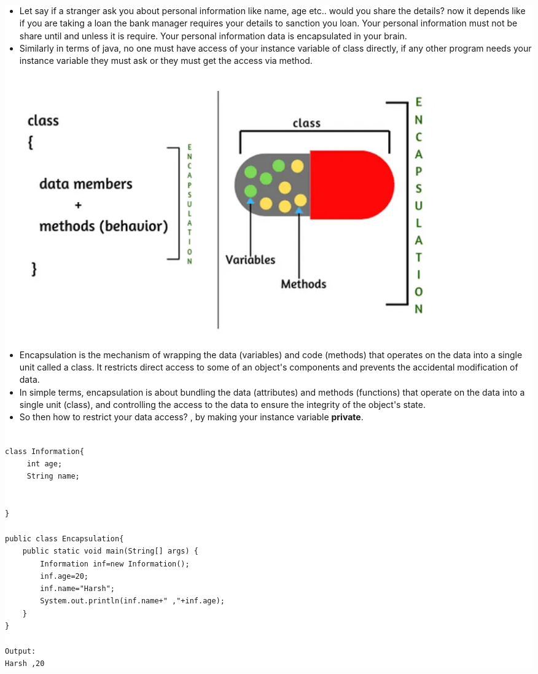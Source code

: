 - Let say if a stranger ask you about personal information like name, age etc.. would you share the details? now it depends like if you are taking a loan the bank manager requires your details to sanction you loan. Your personal information must not be share until and unless it is require. Your personal information data is encapsulated in your brain.
- Similarly in terms of java, no one must have access of your instance variable of class directly, if any other program needs your instance variable they must ask or they must get the access via method.

![alt text](image-15.png)

- Encapsulation is the mechanism of wrapping the data (variables) and code (methods) that operates on the data into a single unit called a class. It restricts direct access to some of an object's components and prevents the accidental modification of data.
- In simple terms, encapsulation is about bundling the data (attributes) and methods (functions) that operate on the data into a single unit (class), and controlling the access to the data to ensure the integrity of the object's state.
- So then how to restrict your data access? , by making your instance variable **private**.

```

class Information{
     int age;
     String name;


}

public class Encapsulation{
    public static void main(String[] args) {
        Information inf=new Information();
        inf.age=20;
        inf.name="Harsh";
        System.out.println(inf.name+" ,"+inf.age);
    }
}

Output:
Harsh ,20
```
